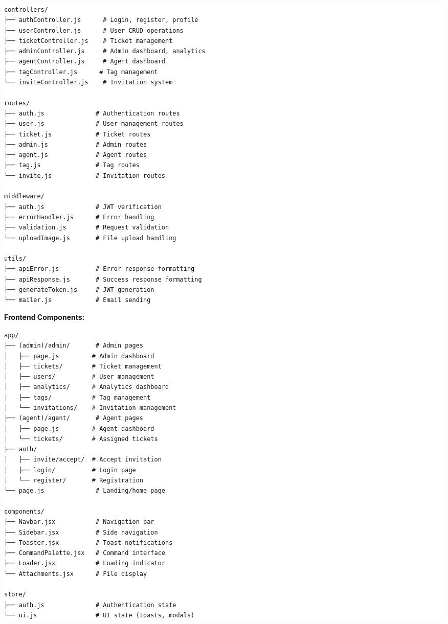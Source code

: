 ```
controllers/
├── authController.js      # Login, register, profile
├── userController.js      # User CRUD operations
├── ticketController.js    # Ticket management
├── adminController.js     # Admin dashboard, analytics
├── agentController.js     # Agent dashboard
├── tagController.js      # Tag management
└── inviteController.js    # Invitation system

routes/
├── auth.js              # Authentication routes
├── user.js              # User management routes
├── ticket.js            # Ticket routes
├── admin.js             # Admin routes
├── agent.js             # Agent routes
├── tag.js               # Tag routes
└── invite.js            # Invitation routes

middleware/
├── auth.js              # JWT verification
├── errorHandler.js      # Error handling
├── validation.js        # Request validation
└── uploadImage.js       # File upload handling

utils/
├── apiError.js          # Error response formatting
├── apiResponse.js       # Success response formatting
├── generateToken.js     # JWT generation
└── mailer.js            # Email sending
```

**Frontend Components:**

```
app/
├── (admin)/admin/       # Admin pages
│   ├── page.js         # Admin dashboard
│   ├── tickets/        # Ticket management
│   ├── users/          # User management
│   ├── analytics/      # Analytics dashboard
│   ├── tags/           # Tag management
│   └── invitations/    # Invitation management
├── (agent)/agent/       # Agent pages
│   ├── page.js         # Agent dashboard
│   └── tickets/        # Assigned tickets
├── auth/
│   ├── invite/accept/  # Accept invitation
│   ├── login/          # Login page
│   └── register/       # Registration
└── page.js              # Landing/home page

components/
├── Navbar.jsx           # Navigation bar
├── Sidebar.jsx          # Side navigation
├── Toaster.jsx          # Toast notifications
├── CommandPalette.jsx   # Command interface
├── Loader.jsx           # Loading indicator
└── Attachments.jsx      # File display

store/
├── auth.js              # Authentication state
└── ui.js                # UI state (toasts, modals)
```
